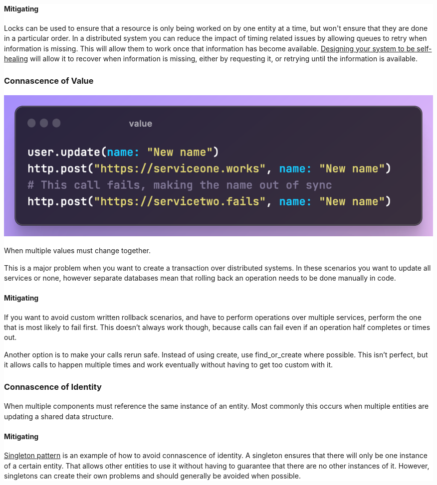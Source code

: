 #### Mitigating

Locks can be used to ensure that a resource is only being worked on by one entity at a time, but won't ensure that they are done in a particular order.
In a distributed system you can reduce the impact of timing related issues by allowing queues to retry when information is missing.
This will allow them to work once that information has become available.
[Designing your system to be self-healing](https://blog.developer.adobe.com/the-road-towards-self-healing-systems-19ea767bd1b5) will allow it to recover when information is missing, either by requesting it, or retrying until the information is available.

### Connascence of Value

![Connascence of Value](/assets/images/understanding-connascence/value.png)

When multiple values must change together.

This is a major problem when you want to create a transaction over distributed systems. In these scenarios you want to update all services or none, however separate databases mean that rolling back an operation needs to be done manually in code.

#### Mitigating

If you want to avoid custom written rollback scenarios, and have to perform operations over multiple services, perform the one that is most likely to fail first. This doesn’t always work though, because calls can fail even if an operation half completes or times out.

Another option is to make your calls rerun safe. Instead of using create, use find_or_create where possible. This isn’t perfect, but it allows calls to happen multiple times and work eventually without having to get too custom with it.

### Connascence of Identity

When multiple components must reference the same instance of an entity. Most commonly this occurs when multiple entities are updating a shared data structure.

#### Mitigating

[Singleton pattern](https://en.wikipedia.org/wiki/Singleton_pattern) is an example of how to avoid connascence of identity.
A singleton ensures that there will only be one instance of a certain entity.
That allows other entities to use it without having to guarantee that there are no other instances of it.
However, singletons can create their own problems and should generally be avoided when possible.
